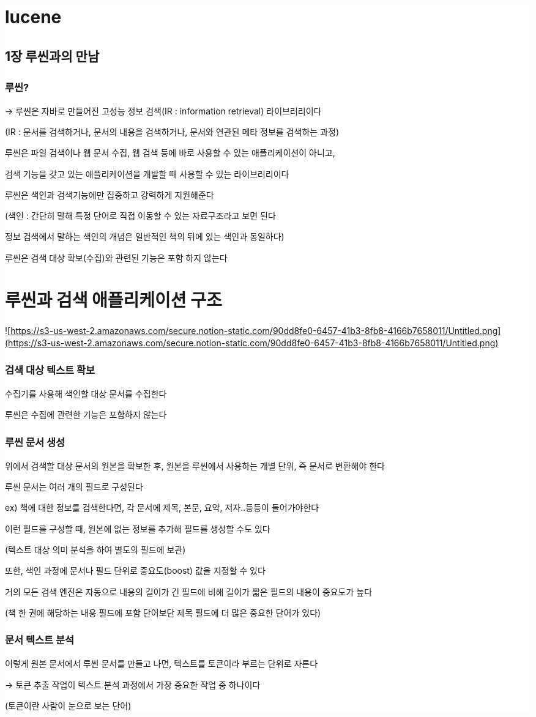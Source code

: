 # lucene
## 1장 루씬과의 만남
### 루씬?

→ 루씬은 자바로 만들어진 고성능 정보 검색(IR : information retrieval)  라이브러리이다

(IR : 문서를 검색하거나, 문서의 내용을 검색하거나, 문서와 연관된 메타 정보를 검색하는 과정)

루씬은 파일 검색이나 웹 문서 수집, 웹 검색 등에 바로 사용할 수 있는 애플리케이션이 아니고, 

검색 기능을 갖고 있는 애플리케이션을 개발할 때 사용할 수 있는 라이브러리이다 

루씬은 색인과 검색기능에만 집중하고 강력하게 지원해준다

(색인 : 간단히 말해 특정 단어로 직접 이동할 수 있는 자료구조라고 보면 된다

정보 검색에서 말하는 색인의 개념은 일반적인 책의 뒤에 있는 색인과 동일하다)

루씬은 검색 대상 확보(수집)와 관련된 기능은 포함 하지 않는다

# 루씬과 검색 애플리케이션 구조

![https://s3-us-west-2.amazonaws.com/secure.notion-static.com/90dd8fe0-6457-41b3-8fb8-4166b7658011/Untitled.png](https://s3-us-west-2.amazonaws.com/secure.notion-static.com/90dd8fe0-6457-41b3-8fb8-4166b7658011/Untitled.png)

### 검색 대상 텍스트 확보

수집기를 사용해 색인할 대상 문서를 수집한다

루씬은 수집에 관련한 기능은 포함하지 않는다

### 루씬 문서 생성

위에서 검색할 대상 문서의 원본을 확보한 후, 원본을 루씬에서 사용하는 개별 단위, 즉 문서로 변환해야 한다

루씬 문서는 여러 개의 필드로 구성된다

ex) 책에 대한 정보를 검색한다면, 각 문서에 제목, 본문, 요약, 저자..등등이 들어가야한다

이런 필드를 구성할 때, 원본에 없는 정보를 추가해 필드를 생성할 수도 있다

(텍스트 대상 의미 분석을 하여 별도의 필드에 보관)

또한, 색인 과정에 문서나 필드 단위로 중요도(boost) 값을 지정할 수 있다

거의 모든 검색 엔진은 자동으로 내용의 길이가 긴 필드에 비해 길이가 짧은 필드의 내용이 중요도가 높다

(책 한 권에 해당하는 내용 필드에 포함 단어보단 제목 필드에 더 많은 중요한 단어가 있다)

### 문서 텍스트 분석

이렇게 원본 문서에서 루씬 문서를 만들고 나면, 텍스트를 토큰이라 부르는 단위로 자른다

→ 토큰 추출 작업이 텍스트 분석 과정에서 가장 중요한 작업 중 하나이다

(토큰이란 사람이 눈으로 보는 단어)
